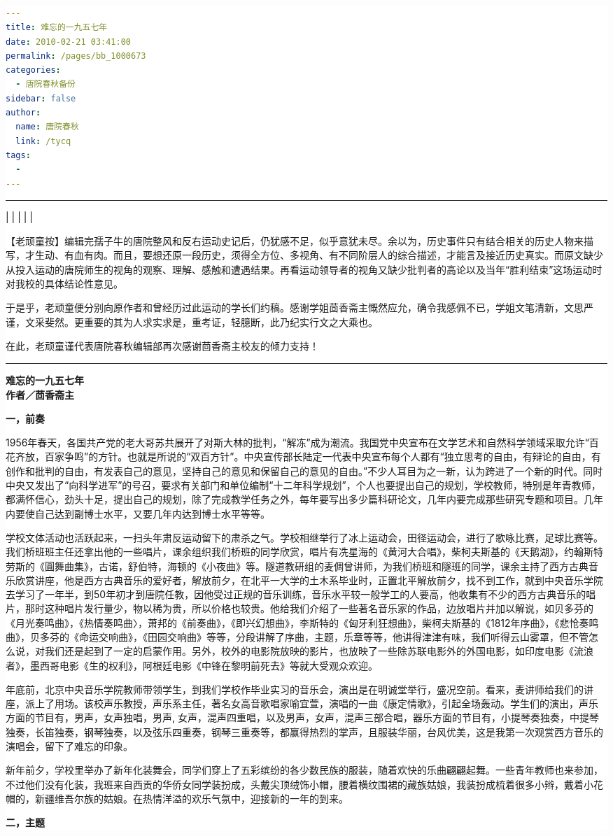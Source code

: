 ```yaml
---
title: 难忘的一九五七年
date: 2010-02-21 03:41:00
permalink: /pages/bb_1000673
categories: 
  - 唐院春秋备份
sidebar: false
author: 
  name: 唐院春秋
  link: /tycq
tags: 
  - 
---
```


* * *

  
|  |  |  |  |  

【老顽童按】编辑完孺子牛的唐院整风和反右运动史记后，仍犹感不足，似乎意犹未尽。余以为，历史事件只有结合相关的历史人物来描写，才生动、有血有肉。而且，要想还原一段历史，须得全方位、多视角、有不同阶层人的综合描述，才能言及接近历史真实。而原文缺少从投入运动的唐院师生的视角的观察、理解、感触和遭遇结果。再看运动领导者的视角又缺少批判者的高论以及当年“胜利结束”这场运动时对我校的具体结论性意见。

于是乎，老顽童便分别向原作者和曾经历过此运动的学长们约稿。感谢学姐茴香斋主慨然应允，确令我感佩不已，学姐文笔清新，文思严谨，文采斐然。更重要的其为人求实求是，重考证，轻臆断，此乃纪实行文之大乘也。

在此，老顽童谨代表唐院春秋编辑部再次感谢茴香斋主校友的倾力支持！

* * *

**难忘的一九五七年  
作者／茴香斋主**

**一，前奏**

1956年春天，各国共产党的老大哥苏共展开了对斯大林的批判，“解冻”成为潮流。我国党中央宣布在文学艺术和自然科学领域采取允许“百花齐放，百家争鸣”的方针。也就是所说的“双百方针”。中央宣传部长陆定一代表中央宣布每个人都有“独立思考的自由，有辩论的自由，有创作和批判的自由，有发表自己的意见，坚持自己的意见和保留自己的意见的自由。”不少人耳目为之一新，认为跨进了一个新的时代。同时中央又发出了“向科学进军”的号召，要求有关部门和单位编制“十二年科学规划”，个人也要提出自己的规划，学校教师，特别是年青教师，都满怀信心，劲头十足，提出自己的规划，除了完成教学任务之外，每年要写出多少篇科研论文，几年内要完成那些研究专题和项目。几年内要使自己达到副博士水平，又要几年内达到博士水平等等。

学校文体活动也活跃起来，一扫头年肃反运动留下的肃杀之气。学校相继举行了冰上运动会，田径运动会，进行了歌咏比赛，足球比赛等。我们桥班班主任还拿出他的一些唱片，课余组织我们桥班的同学欣赏，唱片有冼星海的《黄河大合唱》，柴柯夫斯基的《天鹅湖》，约翰斯特劳斯的《圓舞曲集》，古诺，舒伯特，海顿的《小夜曲》等。隧道教研组的麦倜曾讲师，为我们桥班和隧班的同学，课余主持了西方古典音乐欣赏讲座，他是西方古典音乐的爱好者，解放前夕，在北平一大学的土木系毕业时，正置北平解放前夕，找不到工作，就到中央音乐学院去学习了一年半，到50年初才到唐院任教，因他受过正规的音乐训练，音乐水平较一般学工的人要高，他收集有不少的西方古典音乐的唱片，那时这种唱片发行量少，物以稀为贵，所以价格也较贵。他给我们介绍了一些著名音乐家的作品，边放唱片并加以解说，如贝多芬的《月光奏鸣曲》，《热情奏鸣曲〉，萧邦的《前奏曲》，《即兴幻想曲》，李斯特的《匈牙利狂想曲》，柴柯夫斯基的《1812年序曲》，《悲怆奏鸣曲》，贝多芬的《命运交响曲》，《田园交响曲》等等，分段讲解了序曲，主题，乐章等等，他讲得津津有味，我们听得云山雾罩，但不管怎么说，对我们还是起到了一定的启蒙作用。另外，校外的电影院放映的影片，也放映了一些除苏联电影外的外国电影，如印度电影《流浪者》，墨西哥电影《生的权利》，阿根廷电影《中锋在黎明前死去》等就大受观众欢迎。

年底前，北京中央音乐学院教师带领学生，到我们学校作毕业实习的音乐会，演出是在明诚堂举行，盛况空前。看来，麦讲师给我们的讲座，派上了用场。该校声乐教授，声乐系主任，著名女高音歌唱家喻宜萱，演唱的一曲《康定情歌》，引起全场轰动。学生们的演出，声乐方面的节目有，男声，女声独唱，男声,
女声，混声四重唱，以及男声，女声，混声三部合唱，器乐方面的节目有，小提琴奏独奏，中提琴独奏，长笛独奏，钢琴独奏，以及弦乐四重奏，钢琴三重奏等，都赢得热烈的掌声，且服装华丽，台风优美，这是我第一次观赏西方音乐的演唱会，留下了难忘的印象。

新年前夕，学校里举办了新年化装舞会，同学们穿上了五彩缤纷的各少数民族的服装，随着欢快的乐曲翩翩起舞。一些青年教师也来参加，不过他们没有化装，我班来自西贡的华侨女同学装扮成，头戴尖顶绒饰小帽，腰着横纹围裙的藏族姑娘，我装扮成梳着很多小辫，戴着小花帽的，新疆维吾尔族的姑娘。在热情洋溢的欢乐气氛中，迎接新的一年的到来。

**二，主题**
